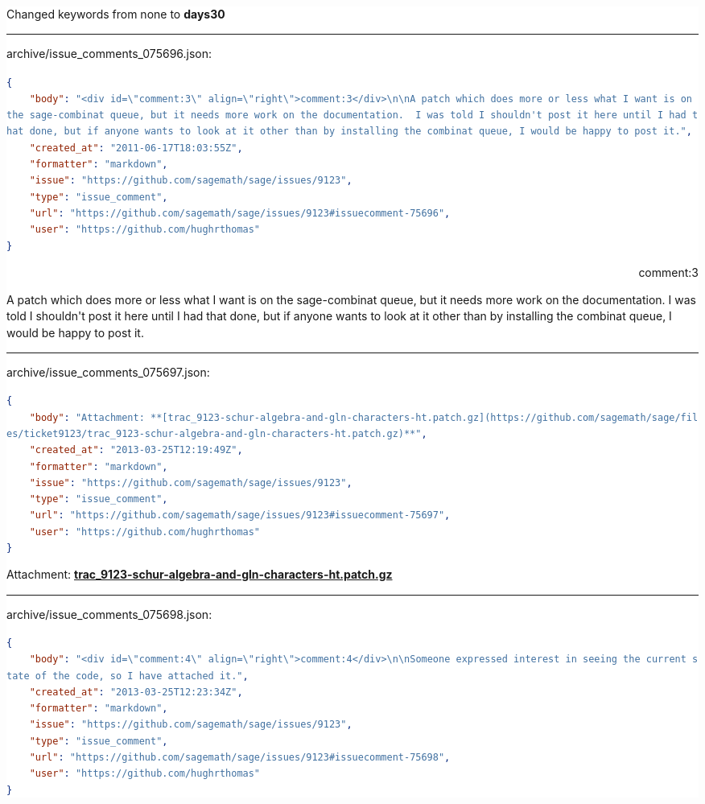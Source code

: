 Changed keywords from none to **days30**



---

archive/issue_comments_075696.json:
```json
{
    "body": "<div id=\"comment:3\" align=\"right\">comment:3</div>\n\nA patch which does more or less what I want is on the sage-combinat queue, but it needs more work on the documentation.  I was told I shouldn't post it here until I had that done, but if anyone wants to look at it other than by installing the combinat queue, I would be happy to post it.",
    "created_at": "2011-06-17T18:03:55Z",
    "formatter": "markdown",
    "issue": "https://github.com/sagemath/sage/issues/9123",
    "type": "issue_comment",
    "url": "https://github.com/sagemath/sage/issues/9123#issuecomment-75696",
    "user": "https://github.com/hughrthomas"
}
```

<div id="comment:3" align="right">comment:3</div>

A patch which does more or less what I want is on the sage-combinat queue, but it needs more work on the documentation.  I was told I shouldn't post it here until I had that done, but if anyone wants to look at it other than by installing the combinat queue, I would be happy to post it.



---

archive/issue_comments_075697.json:
```json
{
    "body": "Attachment: **[trac_9123-schur-algebra-and-gln-characters-ht.patch.gz](https://github.com/sagemath/sage/files/ticket9123/trac_9123-schur-algebra-and-gln-characters-ht.patch.gz)**",
    "created_at": "2013-03-25T12:19:49Z",
    "formatter": "markdown",
    "issue": "https://github.com/sagemath/sage/issues/9123",
    "type": "issue_comment",
    "url": "https://github.com/sagemath/sage/issues/9123#issuecomment-75697",
    "user": "https://github.com/hughrthomas"
}
```

Attachment: **[trac_9123-schur-algebra-and-gln-characters-ht.patch.gz](https://github.com/sagemath/sage/files/ticket9123/trac_9123-schur-algebra-and-gln-characters-ht.patch.gz)**



---

archive/issue_comments_075698.json:
```json
{
    "body": "<div id=\"comment:4\" align=\"right\">comment:4</div>\n\nSomeone expressed interest in seeing the current state of the code, so I have attached it.",
    "created_at": "2013-03-25T12:23:34Z",
    "formatter": "markdown",
    "issue": "https://github.com/sagemath/sage/issues/9123",
    "type": "issue_comment",
    "url": "https://github.com/sagemath/sage/issues/9123#issuecomment-75698",
    "user": "https://github.com/hughrthomas"
}
```
